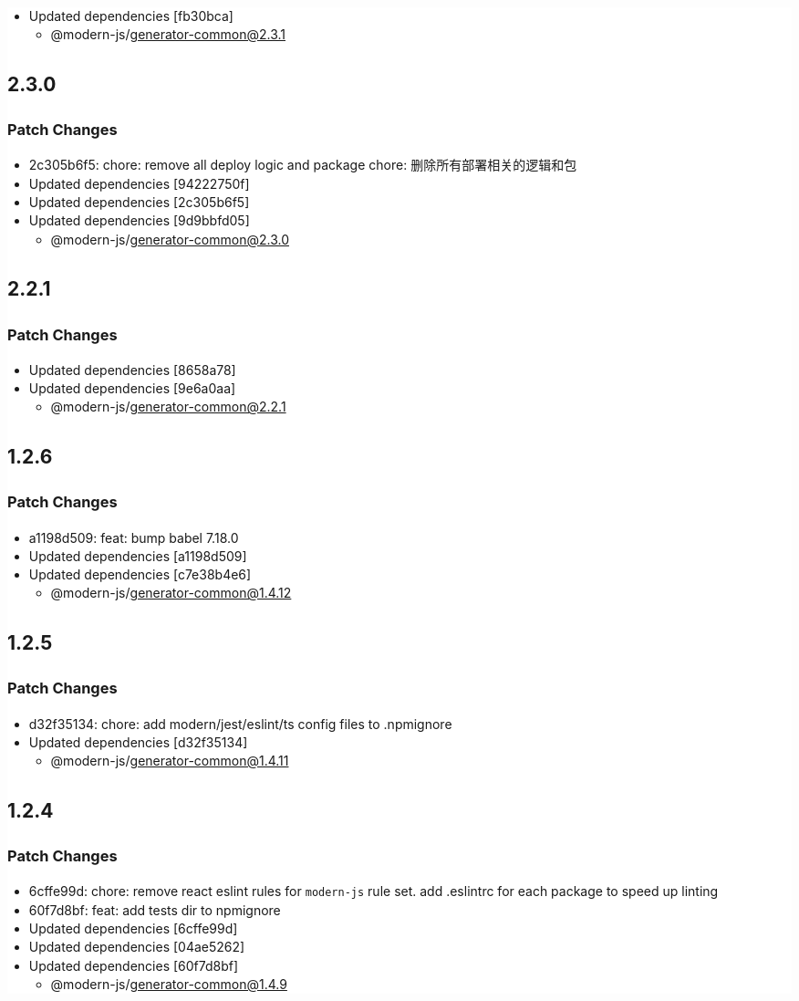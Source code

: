 - Updated dependencies [fb30bca]
  - @modern-js/generator-common@2.3.1

## 2.3.0

### Patch Changes

- 2c305b6f5: chore: remove all deploy logic and package
  chore: 删除所有部署相关的逻辑和包
- Updated dependencies [94222750f]
- Updated dependencies [2c305b6f5]
- Updated dependencies [9d9bbfd05]
  - @modern-js/generator-common@2.3.0

## 2.2.1

### Patch Changes

- Updated dependencies [8658a78]
- Updated dependencies [9e6a0aa]
  - @modern-js/generator-common@2.2.1

## 1.2.6

### Patch Changes

- a1198d509: feat: bump babel 7.18.0
- Updated dependencies [a1198d509]
- Updated dependencies [c7e38b4e6]
  - @modern-js/generator-common@1.4.12

## 1.2.5

### Patch Changes

- d32f35134: chore: add modern/jest/eslint/ts config files to .npmignore
- Updated dependencies [d32f35134]
  - @modern-js/generator-common@1.4.11

## 1.2.4

### Patch Changes

- 6cffe99d: chore:
  remove react eslint rules for `modern-js` rule set.
  add .eslintrc for each package to speed up linting
- 60f7d8bf: feat: add tests dir to npmignore
- Updated dependencies [6cffe99d]
- Updated dependencies [04ae5262]
- Updated dependencies [60f7d8bf]
  - @modern-js/generator-common@1.4.9
